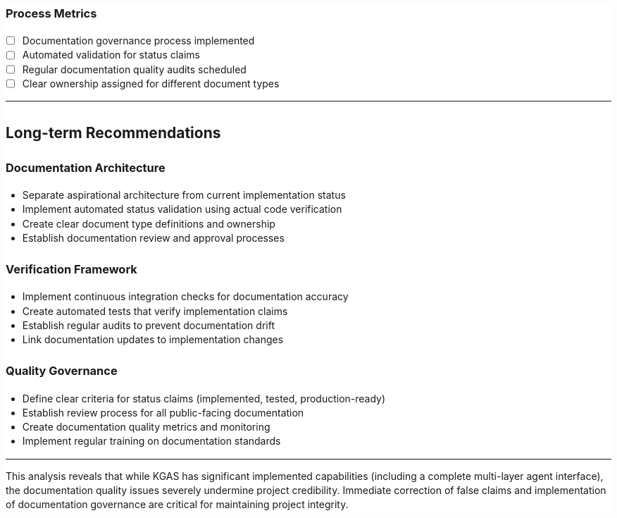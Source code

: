 ### **Process Metrics**
- [ ] Documentation governance process implemented
- [ ] Automated validation for status claims
- [ ] Regular documentation quality audits scheduled
- [ ] Clear ownership assigned for different document types

---

## Long-term Recommendations

### **Documentation Architecture**
- Separate aspirational architecture from current implementation status
- Implement automated status validation using actual code verification
- Create clear document type definitions and ownership
- Establish documentation review and approval processes

### **Verification Framework**
- Implement continuous integration checks for documentation accuracy
- Create automated tests that verify implementation claims
- Establish regular audits to prevent documentation drift
- Link documentation updates to implementation changes

### **Quality Governance**
- Define clear criteria for status claims (implemented, tested, production-ready)
- Establish review process for all public-facing documentation
- Create documentation quality metrics and monitoring
- Implement regular training on documentation standards

---

This analysis reveals that while KGAS has significant implemented capabilities (including a complete multi-layer agent interface), the documentation quality issues severely undermine project credibility. Immediate correction of false claims and implementation of documentation governance are critical for maintaining project integrity.